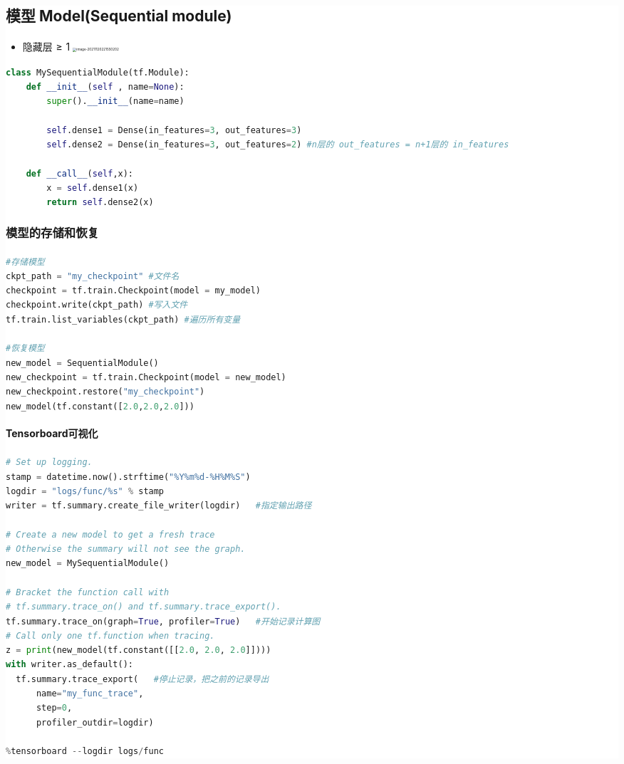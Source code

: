 

## 模型 Model(Sequential module)

- 隐藏层$\ge1$                                             <img src="https://i.imgur.com/eFA7osA.png" alt="image-20211120221550202" style="zoom: 33%;" />

```python
class MySequentialModule(tf.Module):
    def __init__(self , name=None):
        super().__init__(name=name)
        
        self.dense1 = Dense(in_features=3, out_features=3)
        self.dense2 = Dense(in_features=3, out_features=2) #n层的 out_features = n+1层的 in_features
                            
    def __call__(self,x):
        x = self.dense1(x)
        return self.dense2(x)
```



### 模型的存储和恢复

```python
#存储模型
ckpt_path = "my_checkpoint" #文件名
checkpoint = tf.train.Checkpoint(model = my_model)
checkpoint.write(ckpt_path) #写入文件
tf.train.list_variables(ckpt_path) #遍历所有变量

#恢复模型
new_model = SequentialModule()
new_checkpoint = tf.train.Checkpoint(model = new_model)
new_checkpoint.restore("my_checkpoint")
new_model(tf.constant([2.0,2.0,2.0]))
```

#### Tensorboard可视化

```python
# Set up logging.
stamp = datetime.now().strftime("%Y%m%d-%H%M%S")
logdir = "logs/func/%s" % stamp
writer = tf.summary.create_file_writer(logdir)   #指定输出路径

# Create a new model to get a fresh trace
# Otherwise the summary will not see the graph.
new_model = MySequentialModule()

# Bracket the function call with
# tf.summary.trace_on() and tf.summary.trace_export().
tf.summary.trace_on(graph=True, profiler=True)   #开始记录计算图
# Call only one tf.function when tracing.
z = print(new_model(tf.constant([[2.0, 2.0, 2.0]])))
with writer.as_default():
  tf.summary.trace_export(   #停止记录，把之前的记录导出
      name="my_func_trace",
      step=0,
      profiler_outdir=logdir)

%tensorboard --logdir logs/func
```
